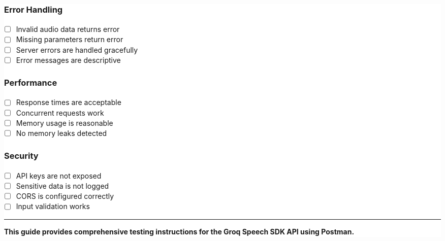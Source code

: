 ### **Error Handling**
- [ ] Invalid audio data returns error
- [ ] Missing parameters return error
- [ ] Server errors are handled gracefully
- [ ] Error messages are descriptive

### **Performance**
- [ ] Response times are acceptable
- [ ] Concurrent requests work
- [ ] Memory usage is reasonable
- [ ] No memory leaks detected

### **Security**
- [ ] API keys are not exposed
- [ ] Sensitive data is not logged
- [ ] CORS is configured correctly
- [ ] Input validation works

---

**This guide provides comprehensive testing instructions for the Groq Speech SDK API using Postman.**